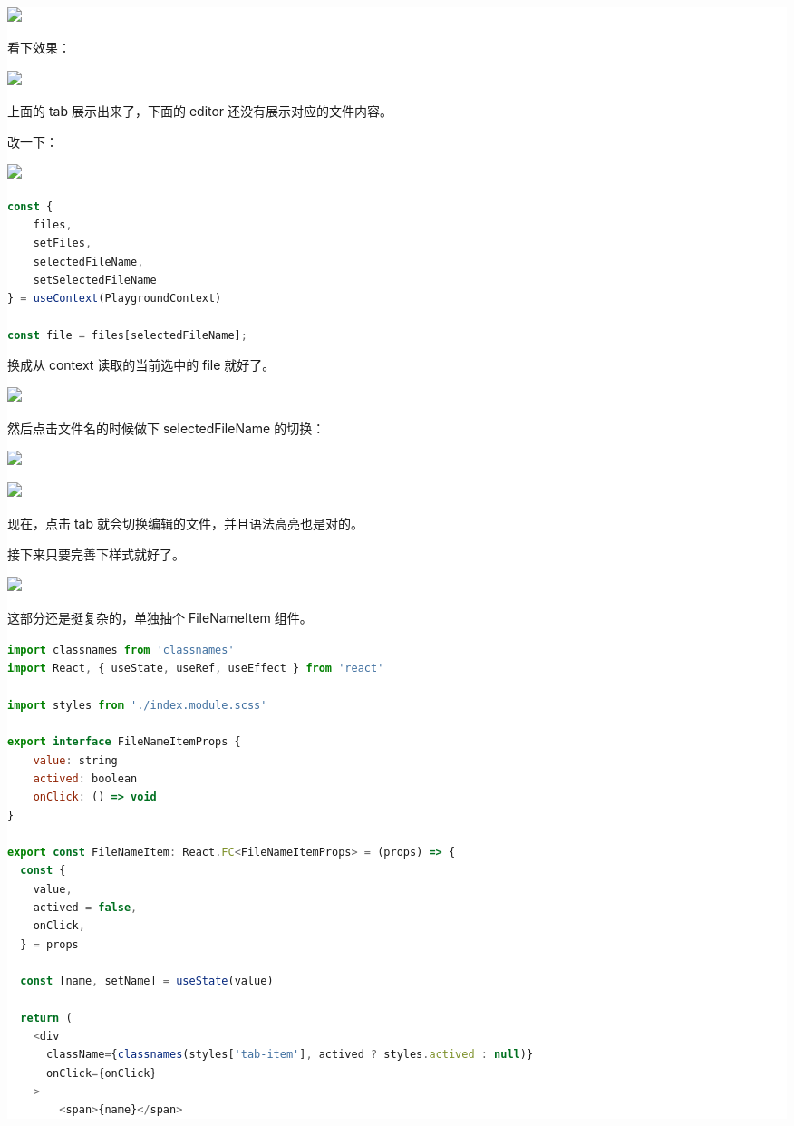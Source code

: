 ![](https://p1-juejin.byteimg.com/tos-cn-i-k3u1fbpfcp/82cf3b0a1a6a46619ba2cabd404453ed~tplv-k3u1fbpfcp-jj-mark:0:0:0:0:q75.image#?w=1424&h=1132&s=232837&e=png&b=1f1f1f)

看下效果：

![](https://p9-juejin.byteimg.com/tos-cn-i-k3u1fbpfcp/e16b39477c324edfa22a6a5b01f6f015~tplv-k3u1fbpfcp-jj-mark:0:0:0:0:q75.image#?w=1850&h=752&s=82134&e=png&b=ffffff)

上面的 tab 展示出来了，下面的 editor 还没有展示对应的文件内容。

改一下：

![](https://p9-juejin.byteimg.com/tos-cn-i-k3u1fbpfcp/1afb71ed291849c6bcc28ff915d06b43~tplv-k3u1fbpfcp-jj-mark:0:0:0:0:q75.image#?w=1566&h=1050&s=191720&e=png&b=1f1f1f)

```javascript
const { 
    files, 
    setFiles, 
    selectedFileName, 
    setSelectedFileName
} = useContext(PlaygroundContext)

const file = files[selectedFileName];
```
换成从 context 读取的当前选中的 file 就好了。

![](https://p1-juejin.byteimg.com/tos-cn-i-k3u1fbpfcp/77085a25347a447a887e4ec491865c45~tplv-k3u1fbpfcp-jj-mark:0:0:0:0:q75.image#?w=1864&h=1162&s=160238&e=png&b=fffffe)

然后点击文件名的时候做下 selectedFileName 的切换：

![](https://p3-juejin.byteimg.com/tos-cn-i-k3u1fbpfcp/71e11e29df8e4197a17b6c0ed75fa9ab~tplv-k3u1fbpfcp-jj-mark:0:0:0:0:q75.image#?w=1448&h=1110&s=195389&e=png&b=1f1f1f)

![](https://p6-juejin.byteimg.com/tos-cn-i-k3u1fbpfcp/75de54978ced4e67b21f54897d237378~tplv-k3u1fbpfcp-jj-mark:0:0:0:0:q75.image#?w=2060&h=1208&s=524983&e=gif&f=50&b=fefefe)

现在，点击 tab 就会切换编辑的文件，并且语法高亮也是对的。

接下来只要完善下样式就好了。

![](https://p6-juejin.byteimg.com/tos-cn-i-k3u1fbpfcp/fea7ee09f51348a9ac0e966b4f2f62ed~tplv-k3u1fbpfcp-jj-mark:0:0:0:0:q75.image#?w=1780&h=854&s=430667&e=gif&f=51&b=fdfdfd)

这部分还是挺复杂的，单独抽个 FileNameItem 组件。

```javascript
import classnames from 'classnames'
import React, { useState, useRef, useEffect } from 'react'

import styles from './index.module.scss'

export interface FileNameItemProps {
    value: string
    actived: boolean
    onClick: () => void
}

export const FileNameItem: React.FC<FileNameItemProps> = (props) => {
  const {
    value,
    actived = false,
    onClick,
  } = props

  const [name, setName] = useState(value)
 
  return (
    <div
      className={classnames(styles['tab-item'], actived ? styles.actived : null)}
      onClick={onClick}
    >
        <span>{name}</span>
```

  [key: string]: File
  [ENTRY_FILE_NAME]: {
  [APP_COMPONENT_FILE_NAME]: {
  [IMPORT_MAP_FILE_NAME]: {